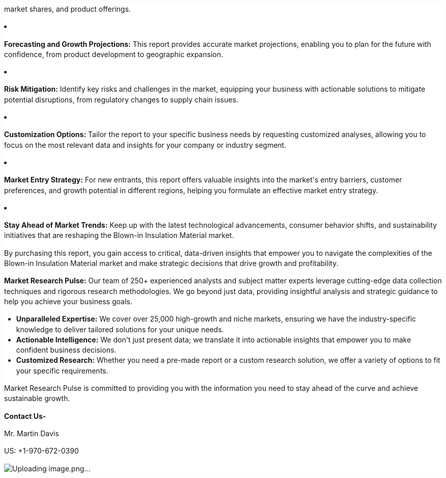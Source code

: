market shares, and product offerings.</p></li><li><p><strong>Forecasting and Growth Projections:</strong> This report provides accurate market projections, enabling you to plan for the future with confidence, from product development to geographic expansion.</p></li><li><p><strong>Risk Mitigation:</strong> Identify key risks and challenges in the market, equipping your business with actionable solutions to mitigate potential disruptions, from regulatory changes to supply chain issues.</p></li><li><p><strong>Customization Options:</strong> Tailor the report to your specific business needs by requesting customized analyses, allowing you to focus on the most relevant data and insights for your company or industry segment.</p></li><li><p><strong>Market Entry Strategy:</strong> For new entrants, this report offers valuable insights into the market's entry barriers, customer preferences, and growth potential in different regions, helping you formulate an effective market entry strategy.</p></li><li><p><strong>Stay Ahead of Market Trends:</strong> Keep up with the latest technological advancements, consumer behavior shifts, and sustainability initiatives that are reshaping the Blown-in Insulation Material market.</p></li></ol><p>By purchasing this report, you gain access to critical, data-driven insights that empower you to navigate the complexities of the Blown-in Insulation Material market and make strategic decisions that drive growth and profitability.</p><p><strong>Market Research Pulse:</strong>&nbsp;Our team of 250+ experienced analysts and subject matter experts leverage cutting-edge data collection techniques and rigorous research methodologies. We go beyond just data, providing insightful analysis and strategic guidance to help you achieve your business goals.</p><ul><li><strong>Unparalleled Expertise:</strong>&nbsp;We cover over 25,000 high-growth and niche markets, ensuring we have the industry-specific knowledge to deliver tailored solutions for your unique needs.</li><li><strong>Actionable Intelligence:</strong>&nbsp;We don't just present data; we translate it into actionable insights that empower you to make confident business decisions.</li><li><strong>Customized Research:</strong>&nbsp;Whether you need a pre-made report or a custom research solution, we offer a variety of options to fit your specific requirements.</li></ul><p>Market Research Pulse is committed to providing you with the information you need to stay ahead of the curve and achieve sustainable growth.</p><p><strong>Contact Us-</strong></p><p>Mr. Martin Davis</p><p>US: +1-970-672-0390</p>
![Uploading image.png…]()
